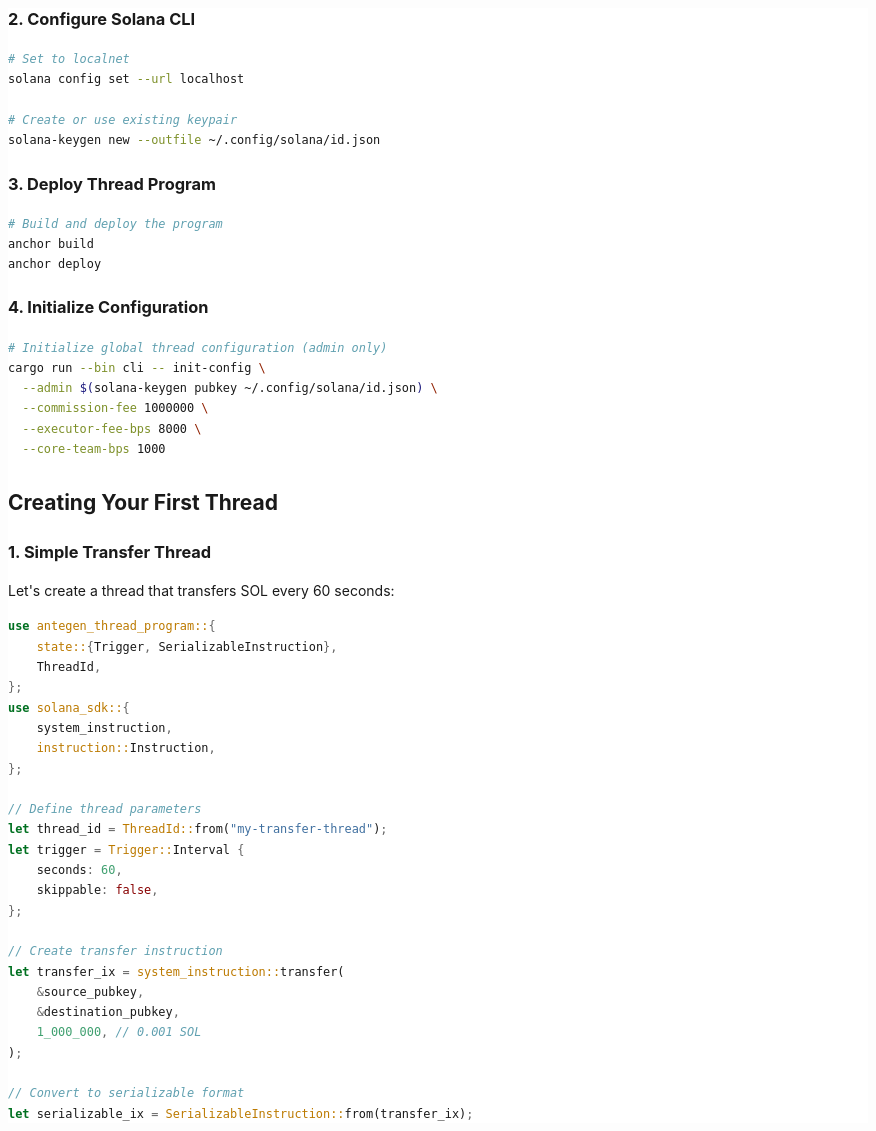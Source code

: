 ### 2. Configure Solana CLI
```bash
# Set to localnet
solana config set --url localhost

# Create or use existing keypair
solana-keygen new --outfile ~/.config/solana/id.json
```

### 3. Deploy Thread Program
```bash
# Build and deploy the program
anchor build
anchor deploy
```

### 4. Initialize Configuration
```bash
# Initialize global thread configuration (admin only)
cargo run --bin cli -- init-config \
  --admin $(solana-keygen pubkey ~/.config/solana/id.json) \
  --commission-fee 1000000 \
  --executor-fee-bps 8000 \
  --core-team-bps 1000
```

## Creating Your First Thread

### 1. Simple Transfer Thread
Let's create a thread that transfers SOL every 60 seconds:

```rust
use antegen_thread_program::{
    state::{Trigger, SerializableInstruction},
    ThreadId,
};
use solana_sdk::{
    system_instruction,
    instruction::Instruction,
};

// Define thread parameters
let thread_id = ThreadId::from("my-transfer-thread");
let trigger = Trigger::Interval {
    seconds: 60,
    skippable: false,
};

// Create transfer instruction
let transfer_ix = system_instruction::transfer(
    &source_pubkey,
    &destination_pubkey,
    1_000_000, // 0.001 SOL
);

// Convert to serializable format
let serializable_ix = SerializableInstruction::from(transfer_ix);
```
